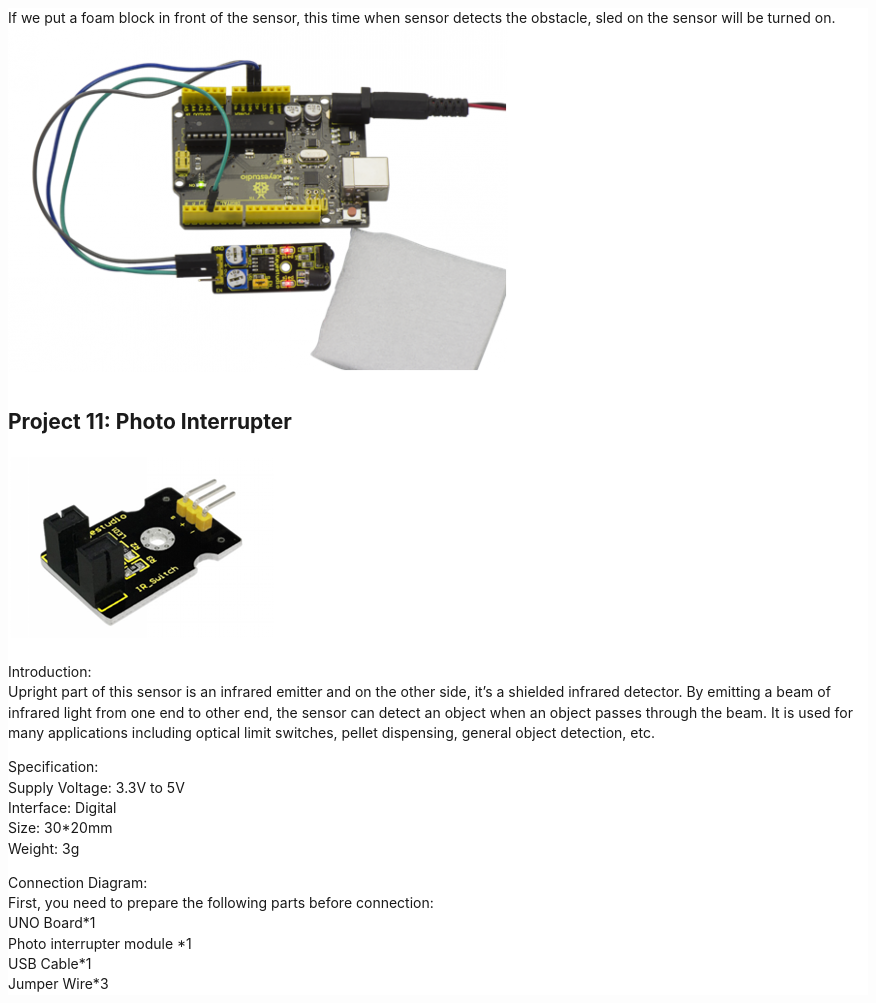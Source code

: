 If we put a foam block in front of the sensor, this time when sensor detects the obstacle, sled on the sensor will be turned on.   
[![](media/038d92922c7a1ee991d37635da68fd00.png)](https://wiki.keyestudio.com/File:KS0349_10-3.png)  



## Project 11: Photo Interrupter

[![](media/2505ca7c7b8a59359b7a201d948376fc.png)](https://wiki.keyestudio.com/File:KS0349_11-1.png)  

Introduction:  
Upright part of this sensor is an infrared emitter and on the other side, it’s a shielded infrared detector. By emitting a beam of infrared light from one end to other end, the sensor can detect an object when an object passes through the beam. It is used for many applications including optical limit switches, pellet dispensing, general object detection, etc.  

Specification:  
Supply Voltage: 3.3V to 5V  
Interface: Digital  
Size: 30\*20mm  
Weight: 3g  

Connection Diagram:    
First, you need to prepare the following parts before connection:  
UNO Board\*1    
Photo interrupter module \*1  
USB Cable\*1  
Jumper Wire\*3  
